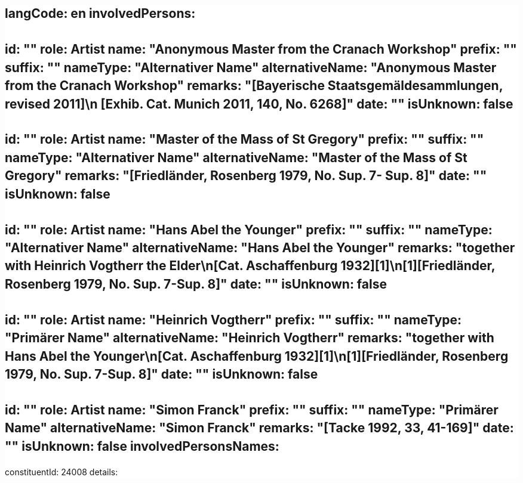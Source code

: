 langCode: en
involvedPersons: 
 - 
   id: ""
  role: Artist
  name: "Anonymous Master from the Cranach Workshop"
  prefix: ""
  suffix: ""
  nameType: "Alternativer Name"
  alternativeName: "Anonymous Master from the Cranach Workshop"
  remarks: "[Bayerische Staatsgemäldesammlungen, revised 2011]\n [Exhib. Cat. Munich 2011, 140, No. 6268]"
  date: ""
  isUnknown: false
 - 
   id: ""
  role: Artist
  name: "Master of the Mass of St Gregory"
  prefix: ""
  suffix: ""
  nameType: "Alternativer Name"
  alternativeName: "Master of the Mass of St Gregory"
  remarks: "[Friedländer, Rosenberg 1979, No. Sup. 7- Sup. 8]"
  date: ""
  isUnknown: false
 - 
   id: ""
  role: Artist
  name: "Hans Abel the Younger"
  prefix: ""
  suffix: ""
  nameType: "Alternativer Name"
  alternativeName: "Hans Abel the Younger"
  remarks: "together with Heinrich Vogtherr the Elder\n[Cat. Aschaffenburg 1932][1]\n[1][Friedländer, Rosenberg 1979, No. Sup. 7-Sup. 8]"
  date: ""
  isUnknown: false
 - 
   id: ""
  role: Artist
  name: "Heinrich Vogtherr"
  prefix: ""
  suffix: ""
  nameType: "Primärer Name"
  alternativeName: "Heinrich Vogtherr"
  remarks: "together with Hans Abel the Younger\n[Cat. Aschaffenburg 1932][1]\n[1][Friedländer, Rosenberg 1979, No. Sup. 7-Sup. 8]"
  date: ""
  isUnknown: false
 - 
   id: ""
  role: Artist
  name: "Simon Franck"
  prefix: ""
  suffix: ""
  nameType: "Primärer Name"
  alternativeName: "Simon Franck"
  remarks: "[Tacke 1992, 33, 41-169]"
  date: ""
  isUnknown: false
involvedPersonsNames: 
 - 
   constituentId: 24008
  details: 